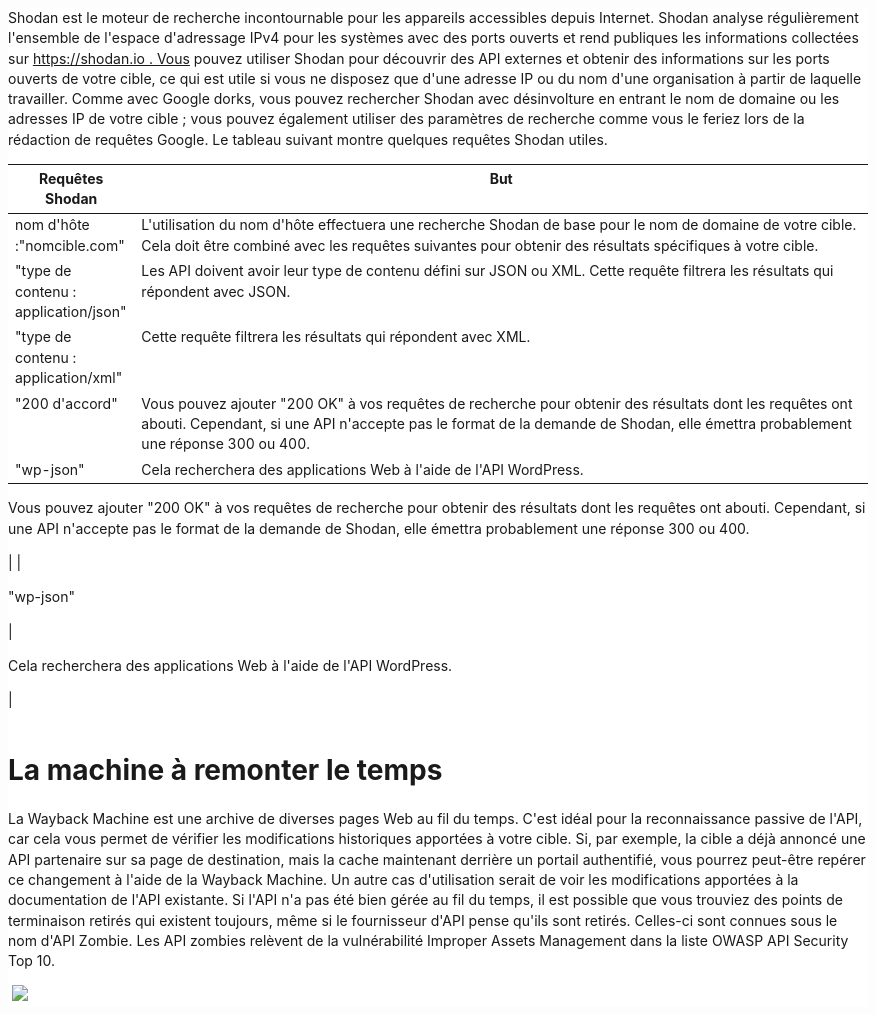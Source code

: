 Shodan est le moteur de recherche incontournable pour les appareils accessibles depuis Internet. Shodan analyse régulièrement l'ensemble de l'espace d'adressage IPv4 pour les systèmes avec des ports ouverts et rend publiques les informations collectées sur https://shodan.io . Vous pouvez utiliser Shodan pour découvrir des API externes et obtenir des informations sur les ports ouverts de votre cible, ce qui est utile si vous ne disposez que d'une adresse IP ou du nom d'une organisation à partir de laquelle travailler. Comme avec Google dorks, vous pouvez rechercher Shodan avec désinvolture en entrant le nom de domaine ou les adresses IP de votre cible ; vous pouvez également utiliser des paramètres de recherche comme vous le feriez lors de la rédaction de requêtes Google. Le tableau suivant montre quelques requêtes Shodan utiles.

| Requêtes Shodan                      | But                                                                                                                                                                                                                                        |
| ------------------------------------ | ------------------------------------------------------------------------------------------------------------------------------------------------------------------------------------------------------------------------------------------ |
| nom d'hôte :"nomcible.com"           | L'utilisation du nom d'hôte effectuera une recherche Shodan de base pour le nom de domaine de votre cible. Cela doit être combiné avec les requêtes suivantes pour obtenir des résultats spécifiques à votre cible.                        |
| "type de contenu : application/json" | Les API doivent avoir leur type de contenu défini sur JSON ou XML. Cette requête filtrera les résultats qui répondent avec JSON.                                                                                                           |
| "type de contenu : application/xml"  | Cette requête filtrera les résultats qui répondent avec XML.                                                                                                                                                                               |
| "200 d'accord"                       | Vous pouvez ajouter "200 OK" à vos requêtes de recherche pour obtenir des résultats dont les requêtes ont abouti. Cependant, si une API n'accepte pas le format de la demande de Shodan, elle émettra probablement une réponse 300 ou 400. |
| "wp-json"                            | Cela recherchera des applications Web à l'aide de l'API WordPress.             

Vous pouvez ajouter "200 OK" à vos requêtes de recherche pour obtenir des résultats dont les requêtes ont abouti. Cependant, si une API n'accepte pas le format de la demande de Shodan, elle émettra probablement une réponse 300 ou 400.

 |
|

"wp-json"

 |

Cela recherchera des applications Web à l'aide de l'API WordPress.

 |

La machine à remonter le temps
==============================

La Wayback Machine est une archive de diverses pages Web au fil du temps. C'est idéal pour la reconnaissance passive de l'API, car cela vous permet de vérifier les modifications historiques apportées à votre cible. Si, par exemple, la cible a déjà annoncé une API partenaire sur sa page de destination, mais la cache maintenant derrière un portail authentifié, vous pourrez peut-être repérer ce changement à l'aide de la Wayback Machine. Un autre cas d'utilisation serait de voir les modifications apportées à la documentation de l'API existante. Si l'API n'a pas été bien gérée au fil du temps, il est possible que vous trouviez des points de terminaison retirés qui existent toujours, même si le fournisseur d'API pense qu'ils sont retirés. Celles-ci sont connues sous le nom d'API Zombie. Les API zombies relèvent de la vulnérabilité Improper Assets Management dans la liste OWASP API Security Top 10. 

 ![](https://kajabi-storefronts-production.kajabi-cdn.com/kajabi-storefronts-production/site/2147573912/products/FGPF2fPT8ysfQHtTHQbk_Wayback1.PNG)
